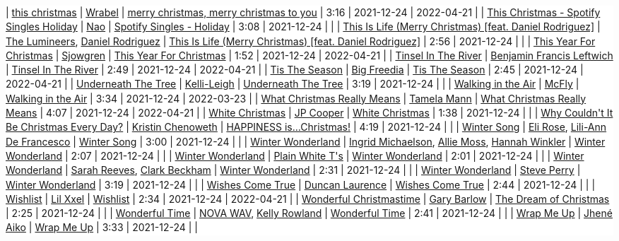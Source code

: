 | [this christmas](https://open.spotify.com/track/0k11PTaAuYkBhP0niSa91C) | [Wrabel](https://open.spotify.com/artist/7r2uG6BlFXKcwmh9ItqlII) | [merry christmas, merry christmas to you](https://open.spotify.com/album/7vQqhPBC5yTwK8rNHChhEA) | 3:16 | 2021-12-24 | 2022-04-21 |
| [This Christmas \- Spotify Singles Holiday](https://open.spotify.com/track/1CalzG9Lg4X5Y1njQPeQf8) | [Nao](https://open.spotify.com/artist/7aFTOGFDEqDtJUCziLVsVC) | [Spotify Singles \- Holiday](https://open.spotify.com/album/5iWUd0pLqgRWZpMULl71TN) | 3:08 | 2021-12-24 |  |
| [This Is Life \(Merry Christmas\) \[feat\. Daniel Rodriguez\]](https://open.spotify.com/track/42p92UlgLtANV5n3WuthH0) | [The Lumineers](https://open.spotify.com/artist/16oZKvXb6WkQlVAjwo2Wbg), [Daniel Rodriguez](https://open.spotify.com/artist/57Wn64RH6FvI5gu9bdbXIp) | [This Is Life \(Merry Christmas\) \[feat\. Daniel Rodriguez\]](https://open.spotify.com/album/0KKT9451Zua4X0qRdjMqNU) | 2:56 | 2021-12-24 |  |
| [This Year For Christmas](https://open.spotify.com/track/14obvglkz3Fzx46YAcYYwl) | [Sjowgren](https://open.spotify.com/artist/32Ko3nL0210QAt14S3Rs4Y) | [This Year For Christmas](https://open.spotify.com/album/7otWkigGHFHhUwS1kkXSUo) | 1:52 | 2021-12-24 | 2022-04-21 |
| [Tinsel In The River](https://open.spotify.com/track/73A3CJxM2cHSvqLsPzjvuv) | [Benjamin Francis Leftwich](https://open.spotify.com/artist/7D5oTJSXSHf51auG0106CQ) | [Tinsel In The River](https://open.spotify.com/album/1p9fZvlA7NCVyxHIsmvefM) | 2:49 | 2021-12-24 | 2022-04-21 |
| [Tis The Season](https://open.spotify.com/track/1FyYqRWeCWiO5jfY2BiGvs) | [Big Freedia](https://open.spotify.com/artist/2gyv1akuIB9fQvXoGSPaJr) | [Tis The Season](https://open.spotify.com/album/7yftpLeSwkbgPFVVJ2TgtV) | 2:45 | 2021-12-24 | 2022-04-21 |
| [Underneath The Tree](https://open.spotify.com/track/1xfBmQkjurAYQMXEyPnDAA) | [Kelli\-Leigh](https://open.spotify.com/artist/0m6f0nNS9GEq41eIJ288ff) | [Underneath The Tree](https://open.spotify.com/album/3mIY6ZvlE41XkHusX8ypdg) | 3:19 | 2021-12-24 |  |
| [Walking in the Air](https://open.spotify.com/track/1uJ7bM5eeC2PfwHZM37avh) | [McFly](https://open.spotify.com/artist/47izDDvtOxxz3FzHYuUptd) | [Walking in the Air](https://open.spotify.com/album/3NBdwkSlzVlWunZGBwxEnm) | 3:34 | 2021-12-24 | 2022-03-23 |
| [What Christmas Really Means](https://open.spotify.com/track/0ADx1ssYtTWJODfaTAfL8O) | [Tamela Mann](https://open.spotify.com/artist/6ZyV955Ypf3JAKInn1a0dt) | [What Christmas Really Means](https://open.spotify.com/album/4ZNkaeKVTxeVewNBM9fLLw) | 4:07 | 2021-12-24 | 2022-04-21 |
| [White Christmas](https://open.spotify.com/track/4kzmxJ4HiMrinPH0WbRqPC) | [JP Cooper](https://open.spotify.com/artist/4kYGAK2zu9EAomwj3hXkXy) | [White Christmas](https://open.spotify.com/album/51CwcTSnIJPBvWyF9z1aeZ) | 1:38 | 2021-12-24 |  |
| [Why Couldn't It Be Christmas Every Day?](https://open.spotify.com/track/6xauj1HlVItuBYOOhQaoiY) | [Kristin Chenoweth](https://open.spotify.com/artist/3DgcBA7P0ji5co7Z1Gfp2Q) | [HAPPINESS is…Christmas!](https://open.spotify.com/album/6CMgL701fxsN5Qb6pZN49j) | 4:19 | 2021-12-24 |  |
| [Winter Song](https://open.spotify.com/track/7BWw8Hahoj2dnlChmnkVUX) | [Eli Rose](https://open.spotify.com/artist/6RBs2gBQlEgSAITbC9wB6h), [Lili\-Ann De Francesco](https://open.spotify.com/artist/5oWPqJjzXP3A0RCsASbEbA) | [Winter Song](https://open.spotify.com/album/5lGOMN6Wmt1MzJcpxefQKE) | 3:00 | 2021-12-24 |  |
| [Winter Wonderland](https://open.spotify.com/track/26J814l8U6LStsCqnKSTHm) | [Ingrid Michaelson](https://open.spotify.com/artist/2vm8GdHyrJh2O2MfbQFYG0), [Allie Moss](https://open.spotify.com/artist/2IfLIO3nsSn1CqNUeJ8sWE), [Hannah Winkler](https://open.spotify.com/artist/7xuy4P5ZINJne9QNaGF3Mh) | [Winter Wonderland](https://open.spotify.com/album/30Nlx6iQO4tvrCQktn5O3F) | 2:07 | 2021-12-24 |  |
| [Winter Wonderland](https://open.spotify.com/track/1p95JMdRImM00RePtDOqMS) | [Plain White T's](https://open.spotify.com/artist/1g1yxsNVPhMUl9GrMjEb2o) | [Winter Wonderland](https://open.spotify.com/album/6PLIjkHMclkP8Bfr209blv) | 2:01 | 2021-12-24 |  |
| [Winter Wonderland](https://open.spotify.com/track/0mEVR7fOrIeOtLXP1DLuAx) | [Sarah Reeves](https://open.spotify.com/artist/2vGA5qCDLZGW6exRQgKfLL), [Clark Beckham](https://open.spotify.com/artist/5rfQucYgrOXJ3aD5TuLdoK) | [Winter Wonderland](https://open.spotify.com/album/1X8tQ76K8lWa5hC5Ebtpek) | 2:31 | 2021-12-24 |  |
| [Winter Wonderland](https://open.spotify.com/track/7JcqcXp9HkwWtx0WBWZVXp) | [Steve Perry](https://open.spotify.com/artist/5xQKoGD7Ql92fWd1uWwKkf) | [Winter Wonderland](https://open.spotify.com/album/7N03SyRGWWL1rEIMb8vXma) | 3:19 | 2021-12-24 |  |
| [Wishes Come True](https://open.spotify.com/track/3VpY2SUf41sVpVYwLO4uyg) | [Duncan Laurence](https://open.spotify.com/artist/3klZnJvYGIbWritVwQD434) | [Wishes Come True](https://open.spotify.com/album/0HXTNQ39atgxPSPSPmB8nP) | 2:44 | 2021-12-24 |  |
| [Wishlist](https://open.spotify.com/track/6VLmJP1iksTWbIpGZEgeGO) | [Lil Xxel](https://open.spotify.com/artist/7iDeMFJKjI1ak40N3hoYOZ) | [Wishlist](https://open.spotify.com/album/5uOhXFE41n9hQl5da4DSIa) | 2:34 | 2021-12-24 | 2022-04-21 |
| [Wonderful Christmastime](https://open.spotify.com/track/6fYQ6Dk1UKdEEJvthH9Zn9) | [Gary Barlow](https://open.spotify.com/artist/3ZcbVcd3fsf9qKK02UVzGB) | [The Dream of Christmas](https://open.spotify.com/album/4stLntb5hPUR6BQsZdIQSq) | 2:25 | 2021-12-24 |  |
| [Wonderful Time](https://open.spotify.com/track/1wdnIgVKUpEIpNSvhLta3N) | [NOVA WAV](https://open.spotify.com/artist/0jpR7qZMbdtF352G2icmtM), [Kelly Rowland](https://open.spotify.com/artist/3AuMNF8rQAKOzjYppFNAoB) | [Wonderful Time](https://open.spotify.com/album/0i2aSmDz2rDQi4sZh4pKxL) | 2:41 | 2021-12-24 |  |
| [Wrap Me Up](https://open.spotify.com/track/1RtVREAhqwLLN4QI6bzvQe) | [Jhené Aiko](https://open.spotify.com/artist/5ZS223C6JyBfXasXxrRqOk) | [Wrap Me Up](https://open.spotify.com/album/4IbL419tdab98FW1C2z9ny) | 3:33 | 2021-12-24 |  |